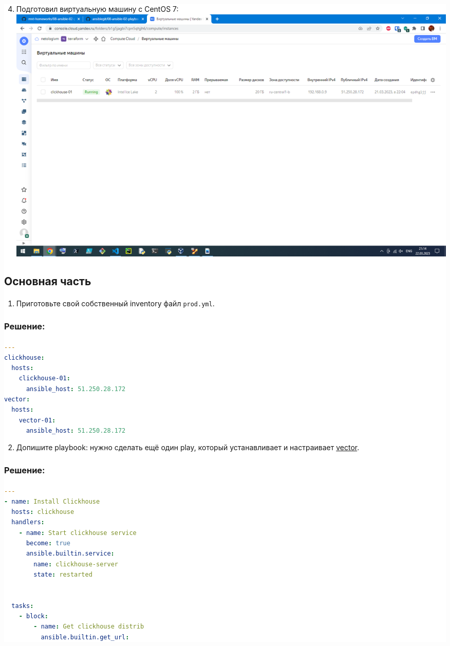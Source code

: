 4. Подготовил виртуальную машину с CentOS 7: ![clickhouse-01 Yandex cloud](./img/clickhouse-01_1.png)

## Основная часть

1. Приготовьте свой собственный inventory файл `prod.yml`.

### Решение:

```yml
---
clickhouse:
  hosts:
    clickhouse-01:
      ansible_host: 51.250.28.172
vector:
  hosts:
    vector-01:
      ansible_host: 51.250.28.172
```
2. Допишите playbook: нужно сделать ещё один play, который устанавливает и настраивает [vector](https://vector.dev).

### Решение:

```yml
---
- name: Install Clickhouse
  hosts: clickhouse
  handlers:
    - name: Start clickhouse service
      become: true
      ansible.builtin.service:
        name: clickhouse-server
        state: restarted


  tasks:
    - block:
        - name: Get clickhouse distrib
          ansible.builtin.get_url:
```
